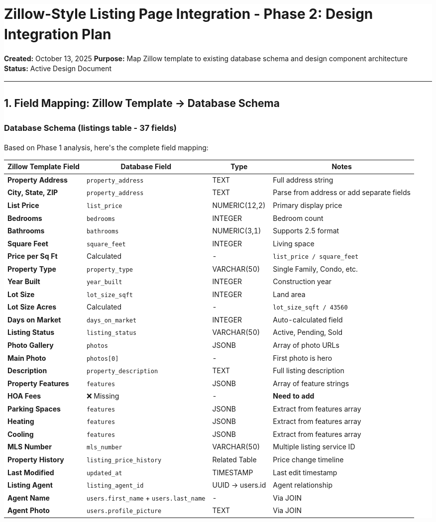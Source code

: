 # Zillow-Style Listing Page Integration - Phase 2: Design Integration Plan

**Created:** October 13, 2025
**Purpose:** Map Zillow template to existing database schema and design component architecture
**Status:** Active Design Document

---

## 1. Field Mapping: Zillow Template → Database Schema

### Database Schema (listings table - 37 fields)
Based on Phase 1 analysis, here's the complete field mapping:

| Zillow Template Field | Database Field | Type | Notes |
|----------------------|----------------|------|-------|
| **Property Address** | `property_address` | TEXT | Full address string |
| **City, State, ZIP** | `property_address` | TEXT | Parse from address or add separate fields |
| **List Price** | `list_price` | NUMERIC(12,2) | Primary display price |
| **Bedrooms** | `bedrooms` | INTEGER | Bedroom count |
| **Bathrooms** | `bathrooms` | NUMERIC(3,1) | Supports 2.5 format |
| **Square Feet** | `square_feet` | INTEGER | Living space |
| **Price per Sq Ft** | Calculated | - | `list_price / square_feet` |
| **Property Type** | `property_type` | VARCHAR(50) | Single Family, Condo, etc. |
| **Year Built** | `year_built` | INTEGER | Construction year |
| **Lot Size** | `lot_size_sqft` | INTEGER | Land area |
| **Lot Size Acres** | Calculated | - | `lot_size_sqft / 43560` |
| **Days on Market** | `days_on_market` | INTEGER | Auto-calculated field |
| **Listing Status** | `listing_status` | VARCHAR(50) | Active, Pending, Sold |
| **Photo Gallery** | `photos` | JSONB | Array of photo URLs |
| **Main Photo** | `photos[0]` | - | First photo is hero |
| **Description** | `property_description` | TEXT | Full listing description |
| **Property Features** | `features` | JSONB | Array of feature strings |
| **HOA Fees** | ❌ Missing | - | **Need to add** |
| **Parking Spaces** | `features` | JSONB | Extract from features array |
| **Heating** | `features` | JSONB | Extract from features array |
| **Cooling** | `features` | JSONB | Extract from features array |
| **MLS Number** | `mls_number` | VARCHAR(50) | Multiple listing service ID |
| **Property History** | `listing_price_history` | Related Table | Price change timeline |
| **Last Modified** | `updated_at` | TIMESTAMP | Last edit timestamp |
| **Listing Agent** | `listing_agent_id` | UUID → users.id | Agent relationship |
| **Agent Name** | `users.first_name` + `users.last_name` | - | Via JOIN |
| **Agent Photo** | `users.profile_picture` | TEXT | Via JOIN |